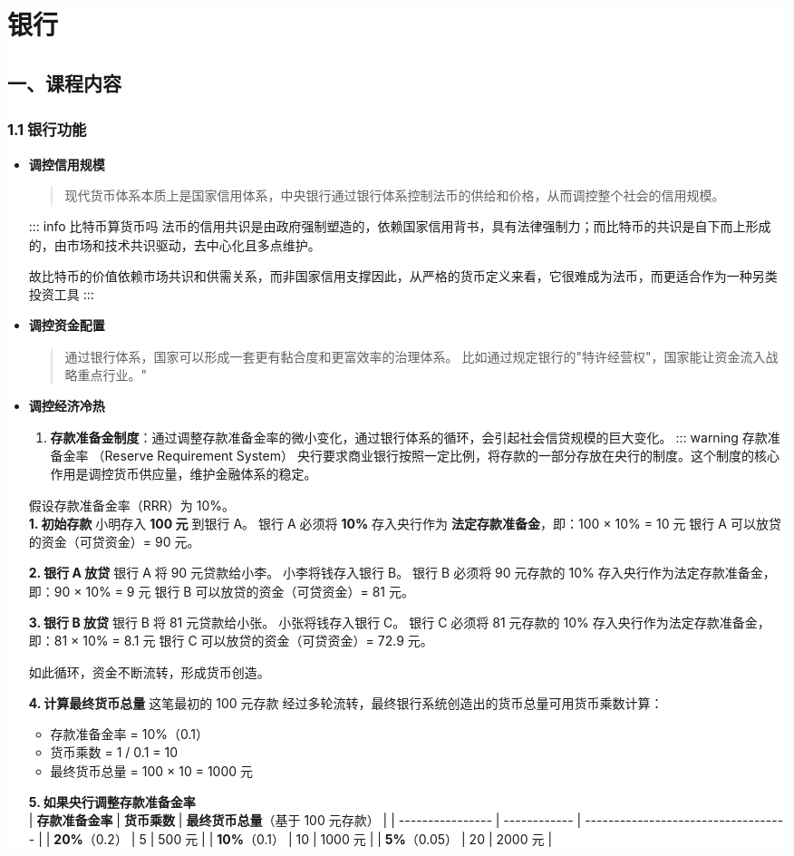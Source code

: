 # 银行

## 一、课程内容

### 1.1 银行功能

- **调控信用规模**  
  > 现代货币体系本质上是国家信用体系，中央银行通过银行体系控制法币的供给和价格，从而调控整个社会的信用规模。

  ::: info 比特币算货币吗
  法币的信用共识是由政府强制塑造的，依赖国家信用背书，具有法律强制力；而比特币的共识是自下而上形成的，由市场和技术共识驱动，去中心化且多点维护。   

  故比特币的价值依赖市场共识和供需关系，而非国家信用支撑因此，从严格的货币定义来看，它很难成为法币，而更适合作为一种另类投资工具
  :::
- **调控资金配置**  
  > 通过银行体系，国家可以形成一套更有黏合度和更富效率的治理体系。 比如通过规定银行的"特许经营权"，国家能让资金流入战略重点行业。"

- **调控经济冷热**
  1. **存款准备金制度**：通过调整存款准备金率的微小变化，通过银行体系的循环，会引起社会信贷规模的巨大变化。
  ::: warning 存款准备金率 （Reserve Requirement System）
  央行要求商业银行按照一定比例，将存款的一部分存放在央行的制度。这个制度的核心作用是调控货币供应量，维护金融体系的稳定。

  假设存款准备金率（RRR）为 10%。  
  **1. 初始存款**
  小明存入 **100 元** 到银行 A。 银行 A 必须将 **10%** 存入央行作为 **法定存款准备金**，即：100 × 10% = 10 元
  银行 A 可以放贷的资金（可贷资金）= 90 元。

  **2. 银行 A 放贷**
  银行 A 将 90 元贷款给小李。 小李将钱存入银行 B。
  银行 B 必须将 90 元存款的 10% 存入央行作为法定存款准备金，即：90 × 10% = 9 元
  银行 B 可以放贷的资金（可贷资金）= 81 元。

  **3. 银行 B 放贷**
  银行 B 将 81 元贷款给小张。 小张将钱存入银行 C。
  银行 C 必须将 81 元存款的 10% 存入央行作为法定存款准备金，即：81 × 10% = 8.1 元
  银行 C 可以放贷的资金（可贷资金）= 72.9 元。  

  如此循环，资金不断流转，形成货币创造。

  **4. 计算最终货币总量**
  这笔最初的 100 元存款 经过多轮流转，最终银行系统创造出的货币总量可用货币乘数计算：

	-	存款准备金率 = 10%（0.1）
	-	货币乘数 = 1 / 0.1 = 10
	-	最终货币总量 = 100 × 10 = 1000 元  

  **5. 如果央行调整存款准备金率**  
    | **存款准备金率** | **货币乘数** | **最终货币总量**（基于 100 元存款） |
    | ---------------- | ------------ | ----------------------------------- |
    | **20%**（0.2）   | 5            | 500 元                              |
    | **10%**（0.1）   | 10           | 1000 元                             |
    | **5%**（0.05）   | 20           | 2000 元                             |
